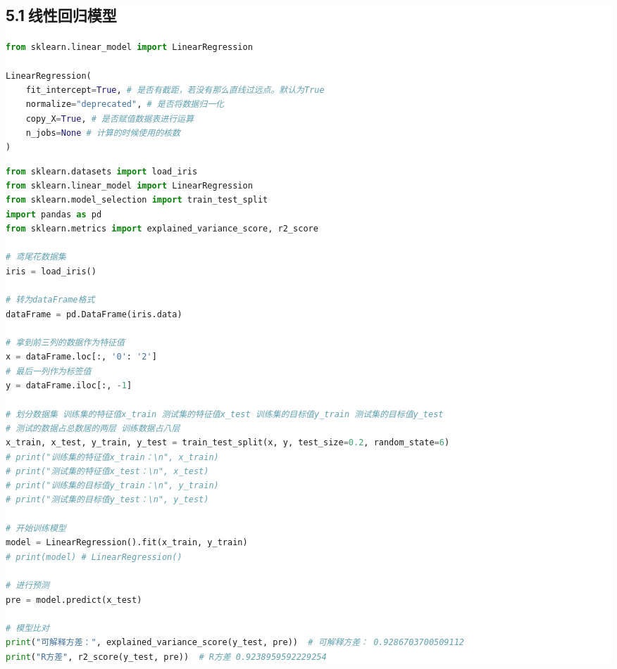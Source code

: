 ## 5.1 线性回归模型

```python
from sklearn.linear_model import LinearRegression

LinearRegression(
    fit_intercept=True, # 是否有截距，若没有那么直线过远点。默认为True
    normalize="deprecated", # 是否将数据归一化
    copy_X=True, # 是否赋值数据表进行运算
    n_jobs=None # 计算的时候使用的核数
)
```

```python
from sklearn.datasets import load_iris
from sklearn.linear_model import LinearRegression
from sklearn.model_selection import train_test_split
import pandas as pd
from sklearn.metrics import explained_variance_score, r2_score

# 鸢尾花数据集
iris = load_iris()

# 转为dataFrame格式
dataFrame = pd.DataFrame(iris.data)

# 拿到前三列的数据作为特征值
x = dataFrame.loc[:, '0': '2']
# 最后一列作为标签值
y = dataFrame.iloc[:, -1]

# 划分数据集 训练集的特征值x_train 测试集的特征值x_test 训练集的目标值y_train 测试集的目标值y_test
# 测试的数据占总数居的两层 训练数据占八层
x_train, x_test, y_train, y_test = train_test_split(x, y, test_size=0.2, random_state=6)
# print("训练集的特征值x_train：\n", x_train)
# print("测试集的特征值x_test：\n", x_test)
# print("训练集的目标值y_train：\n", y_train)
# print("测试集的目标值y_test：\n", y_test)

# 开始训练模型
model = LinearRegression().fit(x_train, y_train)
# print(model) # LinearRegression()

# 进行预测
pre = model.predict(x_test)

# 模型比对
print("可解释方差：", explained_variance_score(y_test, pre))  # 可解释方差： 0.9286703700509112
print("R方差", r2_score(y_test, pre))  # R方差 0.9238959592229254

```

